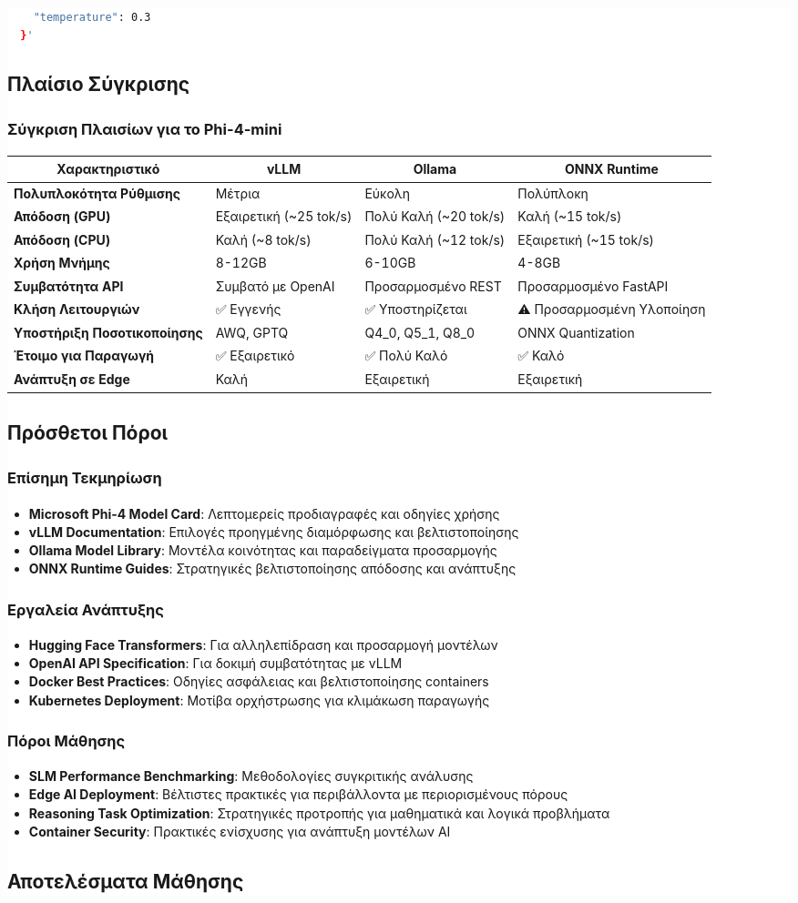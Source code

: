 ```bash
    "temperature": 0.3
  }'
```

## Πλαίσιο Σύγκρισης

### Σύγκριση Πλαισίων για το Phi-4-mini

| Χαρακτηριστικό | vLLM | Ollama | ONNX Runtime |
|----------------|------|--------|--------------|
| **Πολυπλοκότητα Ρύθμισης** | Μέτρια | Εύκολη | Πολύπλοκη |
| **Απόδοση (GPU)** | Εξαιρετική (~25 tok/s) | Πολύ Καλή (~20 tok/s) | Καλή (~15 tok/s) |
| **Απόδοση (CPU)** | Καλή (~8 tok/s) | Πολύ Καλή (~12 tok/s) | Εξαιρετική (~15 tok/s) |
| **Χρήση Μνήμης** | 8-12GB | 6-10GB | 4-8GB |
| **Συμβατότητα API** | Συμβατό με OpenAI | Προσαρμοσμένο REST | Προσαρμοσμένο FastAPI |
| **Κλήση Λειτουργιών** | ✅ Εγγενής | ✅ Υποστηρίζεται | ⚠️ Προσαρμοσμένη Υλοποίηση |
| **Υποστήριξη Ποσοτικοποίησης** | AWQ, GPTQ | Q4_0, Q5_1, Q8_0 | ONNX Quantization |
| **Έτοιμο για Παραγωγή** | ✅ Εξαιρετικό | ✅ Πολύ Καλό | ✅ Καλό |
| **Ανάπτυξη σε Edge** | Καλή | Εξαιρετική | Εξαιρετική |

## Πρόσθετοι Πόροι

### Επίσημη Τεκμηρίωση
- **Microsoft Phi-4 Model Card**: Λεπτομερείς προδιαγραφές και οδηγίες χρήσης
- **vLLM Documentation**: Επιλογές προηγμένης διαμόρφωσης και βελτιστοποίησης
- **Ollama Model Library**: Μοντέλα κοινότητας και παραδείγματα προσαρμογής
- **ONNX Runtime Guides**: Στρατηγικές βελτιστοποίησης απόδοσης και ανάπτυξης

### Εργαλεία Ανάπτυξης
- **Hugging Face Transformers**: Για αλληλεπίδραση και προσαρμογή μοντέλων
- **OpenAI API Specification**: Για δοκιμή συμβατότητας με vLLM
- **Docker Best Practices**: Οδηγίες ασφάλειας και βελτιστοποίησης containers
- **Kubernetes Deployment**: Μοτίβα ορχήστρωσης για κλιμάκωση παραγωγής

### Πόροι Μάθησης
- **SLM Performance Benchmarking**: Μεθοδολογίες συγκριτικής ανάλυσης
- **Edge AI Deployment**: Βέλτιστες πρακτικές για περιβάλλοντα με περιορισμένους πόρους
- **Reasoning Task Optimization**: Στρατηγικές προτροπής για μαθηματικά και λογικά προβλήματα
- **Container Security**: Πρακτικές ενίσχυσης για ανάπτυξη μοντέλων AI

## Αποτελέσματα Μάθησης
